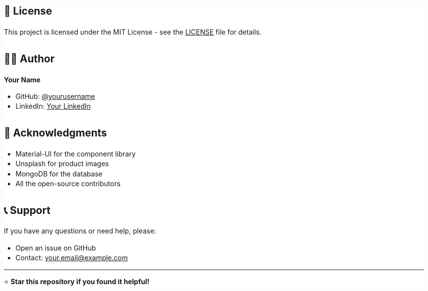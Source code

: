 ## 📝 License

This project is licensed under the MIT License - see the [LICENSE](LICENSE) file for details.

## 👨‍💻 Author

**Your Name**
- GitHub: [@yourusername](https://github.com/yourusername)
- LinkedIn: [Your LinkedIn](https://linkedin.com/in/yourprofile)

## 🙏 Acknowledgments

- Material-UI for the component library
- Unsplash for product images
- MongoDB for the database
- All the open-source contributors

## 📞 Support

If you have any questions or need help, please:
- Open an issue on GitHub
- Contact: your.email@example.com

---

⭐ **Star this repository if you found it helpful!**